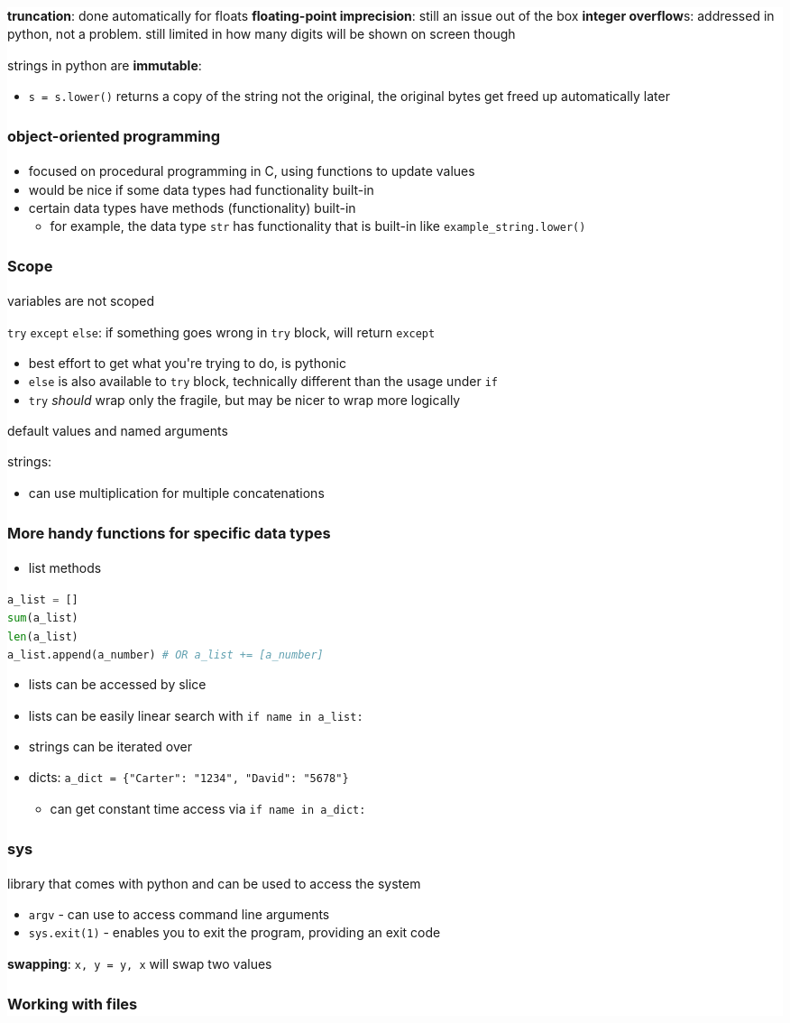 **truncation**: done automatically for floats
**floating-point imprecision**: still an issue out of the box
**integer overflow**s: addressed in python, not a problem. still limited in how many digits will be shown on screen though

strings in python are **immutable**:
- `s = s.lower()` returns a copy of the string not the original, the original bytes get freed up automatically later
### object-oriented programming

- focused on procedural programming in C, using functions to update values
- would be nice if some data types had functionality built-in
- certain data types have methods (functionality) built-in
	- for example, the data type `str` has functionality that is built-in like `example_string.lower()`

### Scope

variables are not scoped

`try` `except` `else`: if something goes wrong in `try` block, will return `except`
- best effort to get what you're trying to do, is pythonic
- `else` is also available to `try` block, technically different than the usage under `if`
- `try` *should* wrap only the fragile, but may be nicer to wrap more logically

default values and named arguments

strings:
- can use multiplication for multiple concatenations

### More handy functions for specific data types

- list methods
```Python
a_list = []
sum(a_list)
len(a_list)
a_list.append(a_number) # OR a_list += [a_number]
```
- lists can be accessed by slice
- lists can be easily linear search with `if name in a_list:`

- strings can be iterated over

- dicts: `a_dict = {"Carter": "1234", "David": "5678"}`
	- can get constant time access via `if name in a_dict:` 
	
### sys

library that comes with python and can be used to access the system
- `argv` - can use to access command line arguments
- `sys.exit(1)` - enables you to exit the program, providing an exit code

**swapping**: `x, y = y, x` will swap two values

### Working with files
